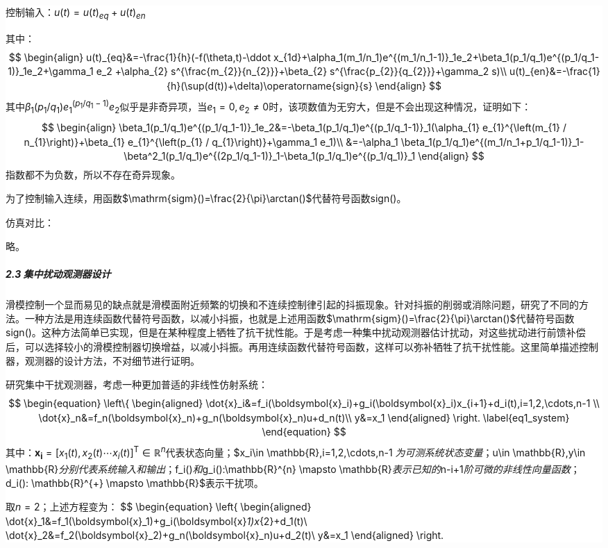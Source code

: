 控制输入：$u(t)=u(t)_{eq}+u(t)_{en}$

其中：
$$
\begin{align}
u(t)_{eq}&=-\frac{1}{h}(-f(\theta,t)-\ddot x_{1d}+\alpha_1(m_1/n_1)e^{(m_1/n_1-1)}_1e_2+\beta_1(p_1/q_1)e^{(p_1/q_1-1)}_1e_2+\gamma_1  e_2 +\alpha_{2} s^{\frac{m_{2}}{n_{2}}}+\beta_{2} s^{\frac{p_{2}}{q_{2}}}+\gamma_2 s)\\
u(t)_{en}&=-\frac{1}{h}(\sup(d(t))+\delta)\operatorname{sign}{s}
\end{align}
$$
其中$\beta_1(p_1/q_1)e^{(p_1/q_1-1)}_1e_2$似乎是非奇异项，当$e_1=0,e_2 \neq 0$时，该项数值为无穷大，但是不会出现这种情况，证明如下：
$$
\begin{align}
\beta_1(p_1/q_1)e^{(p_1/q_1-1)}_1e_2&=-\beta_1(p_1/q_1)e^{(p_1/q_1-1)}_1(\alpha_{1} e_{1}^{\left(m_{1} / n_{1}\right)}+\beta_{1} e_{1}^{\left(p_{1} / q_{1}\right)}+\gamma_1 e_1)\\
&=-\alpha_1 \beta_1(p_1/q_1)e^{(m_1/n_1+p_1/q_1-1)}_1-\beta^2_1(p_1/q_1)e^{(2p_1/q_1-1)}_1-\beta_1(p_1/q_1)e^{(p_1/q_1)}_1
\end{align}
$$
指数都不为负数，所以不存在奇异现象。

为了控制输入连续，用函数$\mathrm{sigm}()=\frac{2}{\pi}\arctan()$代替符号函数$\mathrm{sign()}$。

仿真对比：

略。

##### 2.3 集中扰动观测器设计

滑模控制一个显而易见的缺点就是滑模面附近频繁的切换和不连续控制律引起的抖振现象。针对抖振的削弱或消除问题，研究了不同的方法。一种方法是用连续函数代替符号函数，以减小抖振，也就是上述用函数$\mathrm{sigm}()=\frac{2}{\pi}\arctan()$代替符号函数$\mathrm{sign()}$。这种方法简单已实现，但是在某种程度上牺牲了抗干扰性能。于是考虑一种集中扰动观测器估计扰动，对这些扰动进行前馈补偿后，可以选择较小的滑模控制器切换增益，以减小抖振。再用连续函数代替符号函数，这样可以弥补牺牲了抗干扰性能。这里简单描述控制器，观测器的设计方法，不对细节进行证明。

研究集中干扰观测器，考虑一种更加普适的非线性仿射系统：
$$
\begin{equation}
\left\{
	\begin{aligned}
	\dot{x}_i&=f_i(\boldsymbol{x}_i)+g_i(\boldsymbol{x}_i)x_{i+1}+d_i(t),i=1,2,\cdots,n-1 \\
	\dot{x}_n&=f_n(\boldsymbol{x}_n)+g_n(\boldsymbol{x}_n)u+d_n(t)\\
	y&=x_1
\end{aligned}
\right.
\label{eq1_system}
\end{equation}
$$
其中：$\boldsymbol{x_i}=[x_1(t),x_2(t)\cdots x_i(t)]^{\mathsf{T}} \in \mathbb{R}^{n}$代表状态向量；$x_i\in \mathbb{R},i=1,2,\cdots,n-1 $为可测系统状态变量；$u\in \mathbb{R},y\in \mathbb{R}$分别代表系统输入和输出；$f_i()$和$g_i():\mathbb{R}^{n} \mapsto \mathbb{R}$表示已知的$n-i+1$阶可微的非线性向量函数；$d_i(): \mathbb{R}^{+} \mapsto \mathbb{R}$表示干扰项。

取$n=2$；上述方程变为：
$$
\begin{equation}
\left\{
	\begin{aligned}
	\dot{x}_1&=f_1(\boldsymbol{x}_1)+g_i(\boldsymbol{x}_1)x_{2}+d_1(t)\\
	\dot{x}_2&=f_2(\boldsymbol{x}_2)+g_n(\boldsymbol{x}_n)u+d_2(t)\\
	y&=x_1
\end{aligned}
\right.
